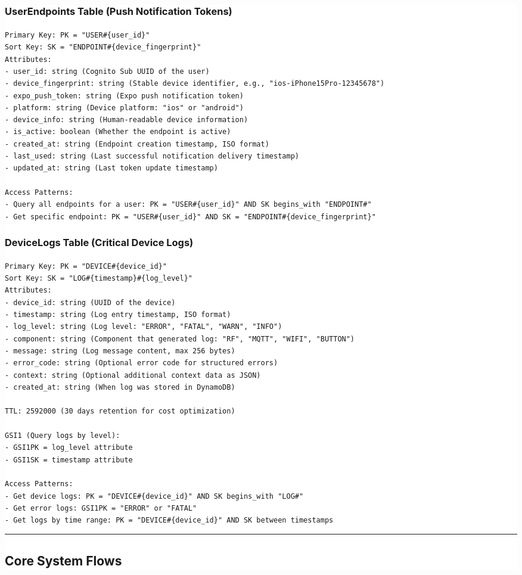 ### UserEndpoints Table (Push Notification Tokens)

```
Primary Key: PK = "USER#{user_id}"
Sort Key: SK = "ENDPOINT#{device_fingerprint}"
Attributes:
- user_id: string (Cognito Sub UUID of the user)
- device_fingerprint: string (Stable device identifier, e.g., "ios-iPhone15Pro-12345678")
- expo_push_token: string (Expo push notification token)
- platform: string (Device platform: "ios" or "android")
- device_info: string (Human-readable device information)
- is_active: boolean (Whether the endpoint is active)
- created_at: string (Endpoint creation timestamp, ISO format)
- last_used: string (Last successful notification delivery timestamp)
- updated_at: string (Last token update timestamp)

Access Patterns:
- Query all endpoints for a user: PK = "USER#{user_id}" AND SK begins_with "ENDPOINT#"
- Get specific endpoint: PK = "USER#{user_id}" AND SK = "ENDPOINT#{device_fingerprint}"
```

### DeviceLogs Table (Critical Device Logs)

```
Primary Key: PK = "DEVICE#{device_id}"
Sort Key: SK = "LOG#{timestamp}#{log_level}"
Attributes:
- device_id: string (UUID of the device)
- timestamp: string (Log entry timestamp, ISO format)
- log_level: string (Log level: "ERROR", "FATAL", "WARN", "INFO")
- component: string (Component that generated log: "RF", "MQTT", "WIFI", "BUTTON")
- message: string (Log message content, max 256 bytes)
- error_code: string (Optional error code for structured errors)
- context: string (Optional additional context data as JSON)
- created_at: string (When log was stored in DynamoDB)

TTL: 2592000 (30 days retention for cost optimization)

GSI1 (Query logs by level):
- GSI1PK = log_level attribute
- GSI1SK = timestamp attribute

Access Patterns:
- Get device logs: PK = "DEVICE#{device_id}" AND SK begins_with "LOG#"
- Get error logs: GSI1PK = "ERROR" or "FATAL"
- Get logs by time range: PK = "DEVICE#{device_id}" AND SK between timestamps
```

---

## Core System Flows
